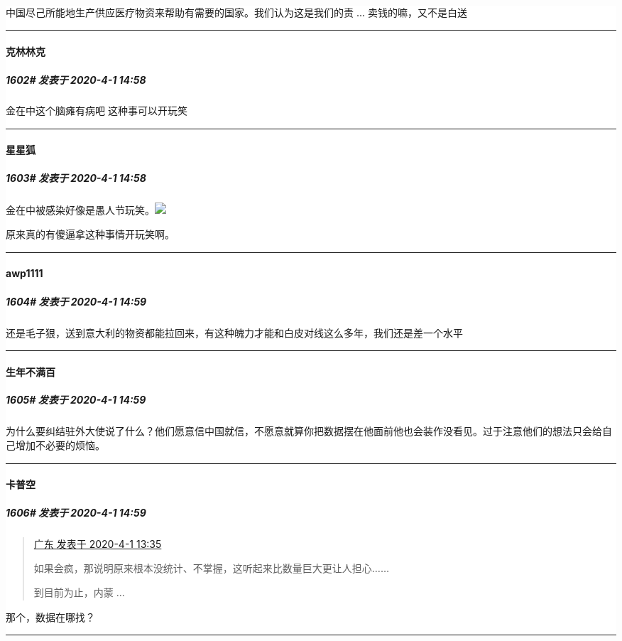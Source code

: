  中国尽己所能地生产供应医疗物资来帮助有需要的国家。我们认为这是我们的责 ...</blockquote>
卖钱的嘛，又不是白送


-----

####  克林林克  
##### 1602#       发表于 2020-4-1 14:58


金在中这个脑瘫有病吧 这种事可以开玩笑


-----

####  星星狐  
##### 1603#       发表于 2020-4-1 14:58


金在中被感染好像是愚人节玩笑。<img src="https://static.saraba1st.com/image/smiley/face2017/004.gif" referrerpolicy="no-referrer">

原来真的有傻逼拿这种事情开玩笑啊。


-----

####  awp1111  
##### 1604#       发表于 2020-4-1 14:59


还是毛子狠，送到意大利的物资都能拉回来，有这种魄力才能和白皮对线这么多年，我们还是差一个水平


-----

####  生年不满百  
##### 1605#       发表于 2020-4-1 14:59


为什么要纠结驻外大使说了什么？他们愿意信中国就信，不愿意就算你把数据摆在他面前他也会装作没看见。过于注意他们的想法只会给自己增加不必要的烦恼。


-----

####  卡普空  
##### 1606#       发表于 2020-4-1 14:59


<blockquote><a href="httphttps://bbs.saraba1st.com/2b/forum.php?mod=redirect&amp;goto=findpost&amp;pid=46943704&amp;ptid=1921823" target="_blank">广东 发表于 2020-4-1 13:35</a>

如果会疯，那说明原来根本没统计、不掌握，这听起来比数量巨大更让人担心……


到目前为止，内蒙 ...</blockquote>
那个，数据在哪找？


-----
